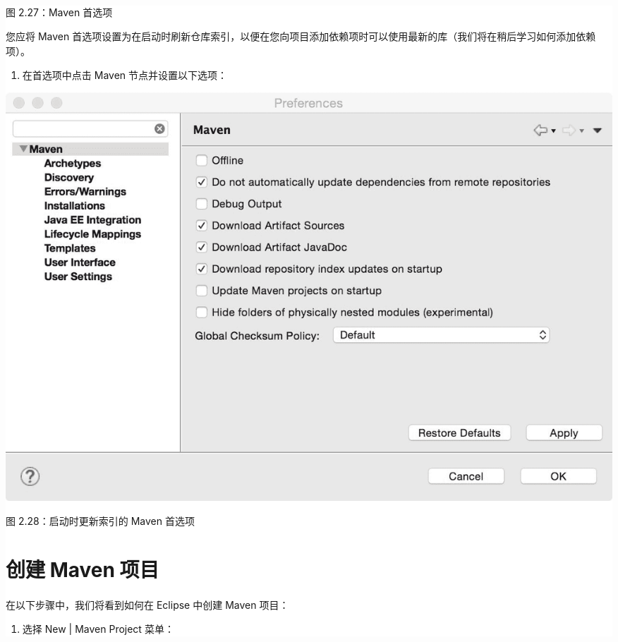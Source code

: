 图 2.27：Maven 首选项

您应将 Maven 首选项设置为在启动时刷新仓库索引，以便在您向项目添加依赖项时可以使用最新的库（我们将在稍后学习如何添加依赖项）。

1.  在首选项中点击 Maven 节点并设置以下选项：

![](img/00048.jpeg)

图 2.28：启动时更新索引的 Maven 首选项

# 创建 Maven 项目

在以下步骤中，我们将看到如何在 Eclipse 中创建 Maven 项目：

1.  选择 New | Maven Project 菜单：
